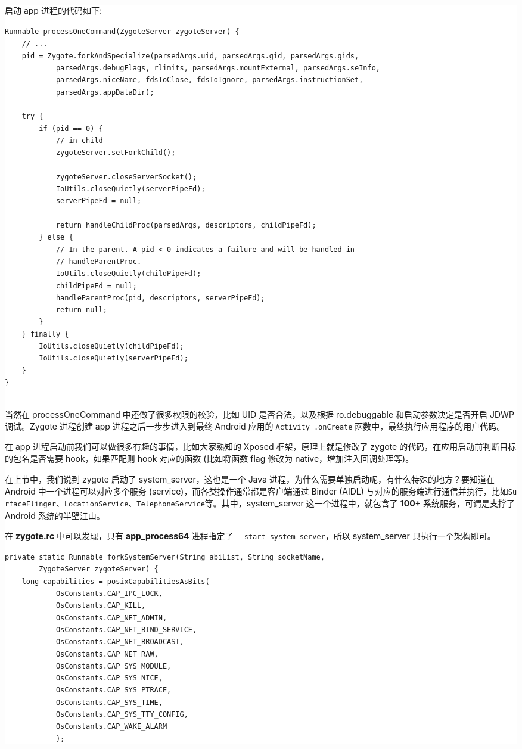 启动 app 进程的代码如下:

```
Runnable processOneCommand(ZygoteServer zygoteServer) {
    // ...
    pid = Zygote.forkAndSpecialize(parsedArgs.uid, parsedArgs.gid, parsedArgs.gids,
            parsedArgs.debugFlags, rlimits, parsedArgs.mountExternal, parsedArgs.seInfo,
            parsedArgs.niceName, fdsToClose, fdsToIgnore, parsedArgs.instructionSet,
            parsedArgs.appDataDir);

    try {
        if (pid == 0) {
            // in child
            zygoteServer.setForkChild();

            zygoteServer.closeServerSocket();
            IoUtils.closeQuietly(serverPipeFd);
            serverPipeFd = null;

            return handleChildProc(parsedArgs, descriptors, childPipeFd);
        } else {
            // In the parent. A pid < 0 indicates a failure and will be handled in
            // handleParentProc.
            IoUtils.closeQuietly(childPipeFd);
            childPipeFd = null;
            handleParentProc(pid, descriptors, serverPipeFd);
            return null;
        }
    } finally {
        IoUtils.closeQuietly(childPipeFd);
        IoUtils.closeQuietly(serverPipeFd);
    }
}


```

当然在 processOneCommand 中还做了很多权限的校验，比如 UID 是否合法，以及根据 ro.debuggable 和启动参数决定是否开启 JDWP 调试。Zygote 进程创建 app 进程之后一步步进入到最终 Android 应用的 `Activity .onCreate` 函数中，最终执行应用程序的用户代码。

在 app 进程启动前我们可以做很多有趣的事情，比如大家熟知的 Xposed 框架，原理上就是修改了 zygote 的代码，在应用启动前判断目标的包名是否需要 hook，如果匹配则 hook 对应的函数 (比如将函数 flag 修改为 native，增加注入回调处理等)。

在上节中，我们说到 zygote 启动了 system_server，这也是一个 Java 进程，为什么需要单独启动呢，有什么特殊的地方？要知道在 Android 中一个进程可以对应多个服务 (service)，而各类操作通常都是客户端通过 Binder (AIDL) 与对应的服务端进行通信并执行，比如`SurfaceFlinger`、`LocationService`、`TelephoneService`等。其中，system_server 这一个进程中，就包含了 **100+** 系统服务，可谓是支撑了 Android 系统的半壁江山。

在 **zygote.rc** 中可以发现，只有 **app_process64** 进程指定了 `--start-system-server`，所以 system_server 只执行一个架构即可。

```
private static Runnable forkSystemServer(String abiList, String socketName,
        ZygoteServer zygoteServer) {
    long capabilities = posixCapabilitiesAsBits(
            OsConstants.CAP_IPC_LOCK,
            OsConstants.CAP_KILL,
            OsConstants.CAP_NET_ADMIN,
            OsConstants.CAP_NET_BIND_SERVICE,
            OsConstants.CAP_NET_BROADCAST,
            OsConstants.CAP_NET_RAW,
            OsConstants.CAP_SYS_MODULE,
            OsConstants.CAP_SYS_NICE,
            OsConstants.CAP_SYS_PTRACE,
            OsConstants.CAP_SYS_TIME,
            OsConstants.CAP_SYS_TTY_CONFIG,
            OsConstants.CAP_WAKE_ALARM
            );
```